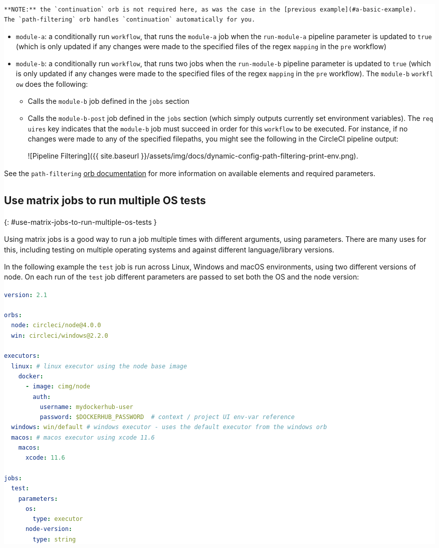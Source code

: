     **NOTE:** the `continuation` orb is not required here, as was the case in the [previous example](#a-basic-example).
    The `path-filtering` orb handles `continuation` automatically for you. 
    
  - `module-a`: a conditionally run `workflow`, that runs the `module-a` job when the `run-module-a` pipeline parameter is updated
  to `true` (which is only updated if any changes were made to the specified files of the regex `mapping` in the `pre` workflow)

  - `module-b`: a conditionally run `workflow`, that runs two jobs when the `run-module-b` pipeline parameter is updated
  to `true` (which is only updated if any changes were made to the specified files of the regex `mapping` in the `pre` workflow).
  The `module-b` `workflow` does the following:
    - Calls the `module-b` job defined in the `jobs` section
    - Calls the `module-b-post` job defined in the `jobs` section (which simply outputs currently set environment variables).
      The `requires` key indicates that the `module-b` job must succeed in order for this `workflow` to be executed.
      For instance, if no changes were made to any of the specified filepaths, you might see the following in the CircleCI
      pipeline output:

      ![Pipeline Filtering]({{ site.baseurl }}/assets/img/docs/dynamic-config-path-filtering-print-env.png).

See the `path-filtering` [orb documentation](https://circleci.com/developer/orbs/orb/circleci/path-filtering) for more 
information on available elements and required parameters.

## Use matrix jobs to run multiple OS tests
{: #use-matrix-jobs-to-run-multiple-os-tests }

Using matrix jobs is a good way to run a job multiple times with different arguments, using parameters. There are many uses for this, including testing on multiple operating systems and against different language/library versions.

In the following example the `test` job is run across Linux, Windows and macOS environments, using two different versions of node. On each run of the `test` job different parameters are passed to set both the OS and the node version:

```yaml
version: 2.1

orbs:
  node: circleci/node@4.0.0
  win: circleci/windows@2.2.0

executors:
  linux: # linux executor using the node base image
    docker:
      - image: cimg/node
        auth:
          username: mydockerhub-user
          password: $DOCKERHUB_PASSWORD  # context / project UI env-var reference
  windows: win/default # windows executor - uses the default executor from the windows orb
  macos: # macos executor using xcode 11.6
    macos:
      xcode: 11.6

jobs:
  test:
    parameters:
      os:
        type: executor
      node-version:
        type: string
```